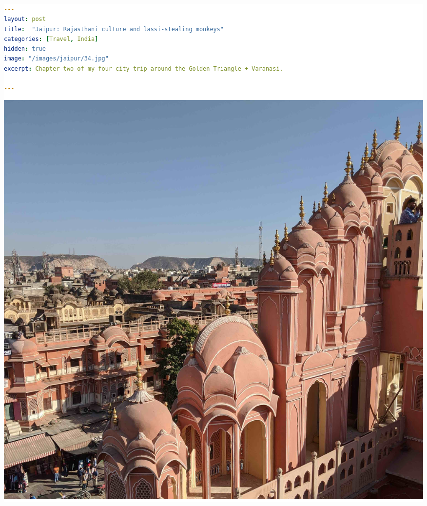 ```yaml
---
layout: post
title:  "Jaipur: Rajasthani culture and lassi-stealing monkeys"
categories: [Travel, India]
hidden: true
image: "/images/jaipur/34.jpg"
excerpt: Chapter two of my four-city trip around the Golden Triangle + Varanasi.

---
```


![](/images/jaipur/34.jpg)
